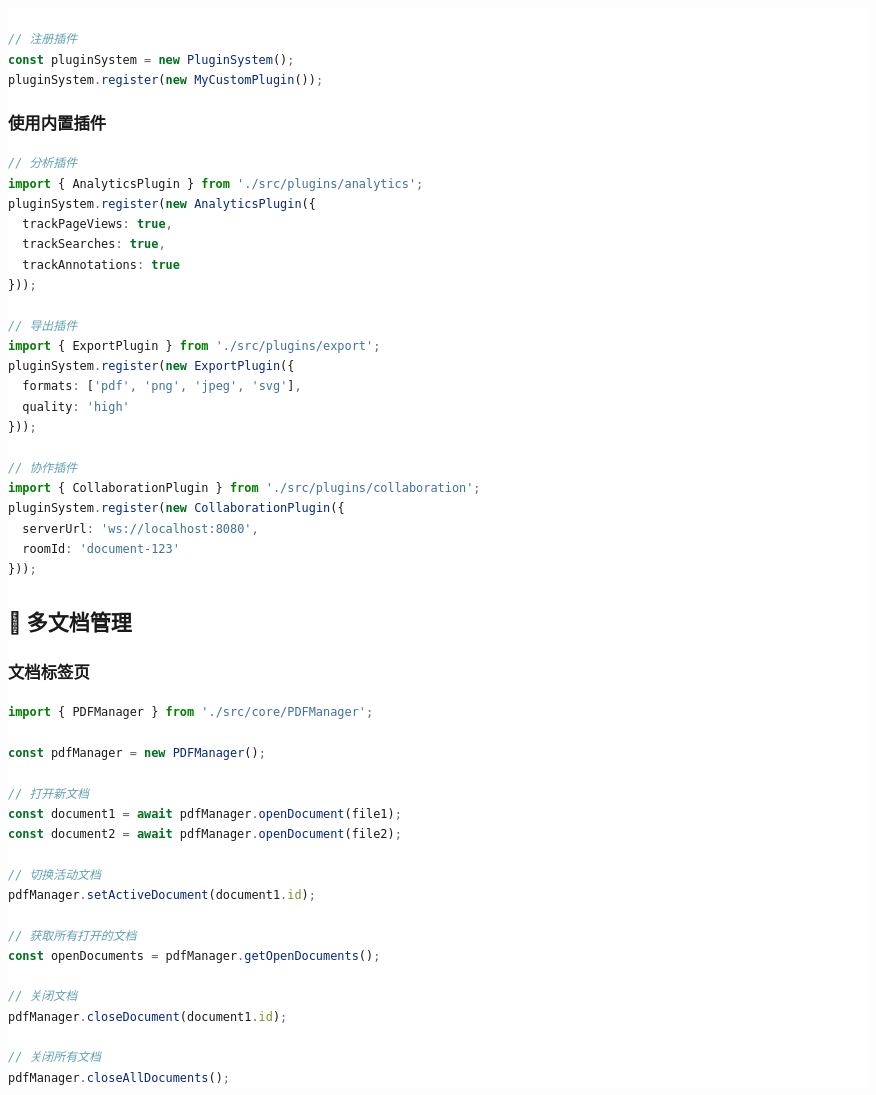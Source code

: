 ```typescript

// 注册插件
const pluginSystem = new PluginSystem();
pluginSystem.register(new MyCustomPlugin());
```

### 使用内置插件

```typescript
// 分析插件
import { AnalyticsPlugin } from './src/plugins/analytics';
pluginSystem.register(new AnalyticsPlugin({
  trackPageViews: true,
  trackSearches: true,
  trackAnnotations: true
}));

// 导出插件
import { ExportPlugin } from './src/plugins/export';
pluginSystem.register(new ExportPlugin({
  formats: ['pdf', 'png', 'jpeg', 'svg'],
  quality: 'high'
}));

// 协作插件
import { CollaborationPlugin } from './src/plugins/collaboration';
pluginSystem.register(new CollaborationPlugin({
  serverUrl: 'ws://localhost:8080',
  roomId: 'document-123'
}));
```

## 📱 多文档管理

### 文档标签页

```typescript
import { PDFManager } from './src/core/PDFManager';

const pdfManager = new PDFManager();

// 打开新文档
const document1 = await pdfManager.openDocument(file1);
const document2 = await pdfManager.openDocument(file2);

// 切换活动文档
pdfManager.setActiveDocument(document1.id);

// 获取所有打开的文档
const openDocuments = pdfManager.getOpenDocuments();

// 关闭文档
pdfManager.closeDocument(document1.id);

// 关闭所有文档
pdfManager.closeAllDocuments();
```
